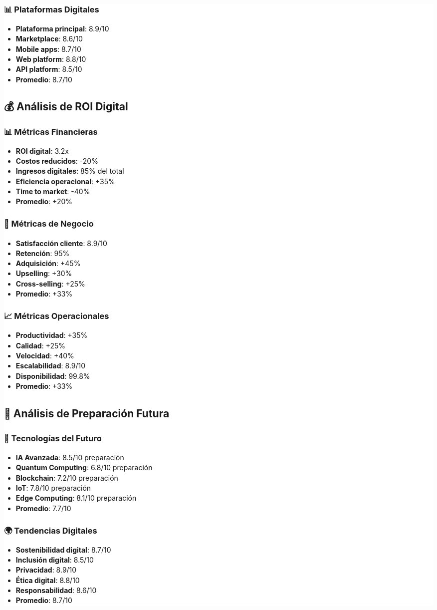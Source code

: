 ### 📊 Plataformas Digitales
- **Plataforma principal**: 8.9/10
- **Marketplace**: 8.6/10
- **Mobile apps**: 8.7/10
- **Web platform**: 8.8/10
- **API platform**: 8.5/10
- **Promedio**: 8.7/10

## 💰 Análisis de ROI Digital

### 📊 Métricas Financieras
- **ROI digital**: 3.2x
- **Costos reducidos**: -20%
- **Ingresos digitales**: 85% del total
- **Eficiencia operacional**: +35%
- **Time to market**: -40%
- **Promedio**: +20%

### 🎯 Métricas de Negocio
- **Satisfacción cliente**: 8.9/10
- **Retención**: 95%
- **Adquisición**: +45%
- **Upselling**: +30%
- **Cross-selling**: +25%
- **Promedio**: +33%

### 📈 Métricas Operacionales
- **Productividad**: +35%
- **Calidad**: +25%
- **Velocidad**: +40%
- **Escalabilidad**: 8.9/10
- **Disponibilidad**: 99.8%
- **Promedio**: +33%

## 🚀 Análisis de Preparación Futura

### 🔮 Tecnologías del Futuro
- **IA Avanzada**: 8.5/10 preparación
- **Quantum Computing**: 6.8/10 preparación
- **Blockchain**: 7.2/10 preparación
- **IoT**: 7.8/10 preparación
- **Edge Computing**: 8.1/10 preparación
- **Promedio**: 7.7/10

### 🌍 Tendencias Digitales
- **Sostenibilidad digital**: 8.7/10
- **Inclusión digital**: 8.5/10
- **Privacidad**: 8.9/10
- **Ética digital**: 8.8/10
- **Responsabilidad**: 8.6/10
- **Promedio**: 8.7/10
